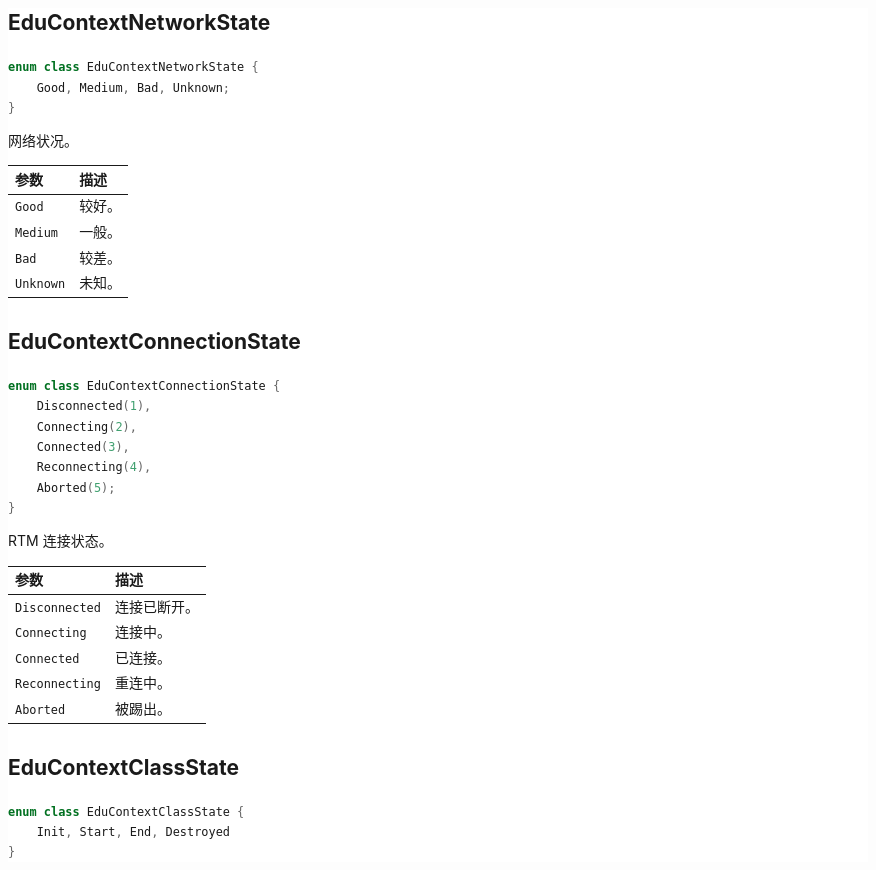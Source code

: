 ## EduContextNetworkState

```kotlin
enum class EduContextNetworkState {
    Good, Medium, Bad, Unknown;
}
```

网络状况。

| 参数      | 描述   |
| :-------- | :----- |
| `Good`    | 较好。 |
| `Medium`  | 一般。 |
| `Bad`     | 较差。 |
| `Unknown` | 未知。 |

## EduContextConnectionState

```kotlin
enum class EduContextConnectionState {
    Disconnected(1),
    Connecting(2),
    Connected(3),
    Reconnecting(4),
    Aborted(5);
}
```

RTM 连接状态。

| 参数           | 描述         |
| :------------- | :----------- |
| `Disconnected` | 连接已断开。 |
| `Connecting`   | 连接中。     |
| `Connected`    | 已连接。     |
| `Reconnecting` | 重连中。     |
| `Aborted`      | 被踢出。     |

## EduContextClassState

```kotlin
enum class EduContextClassState {
    Init, Start, End, Destroyed
}
```
